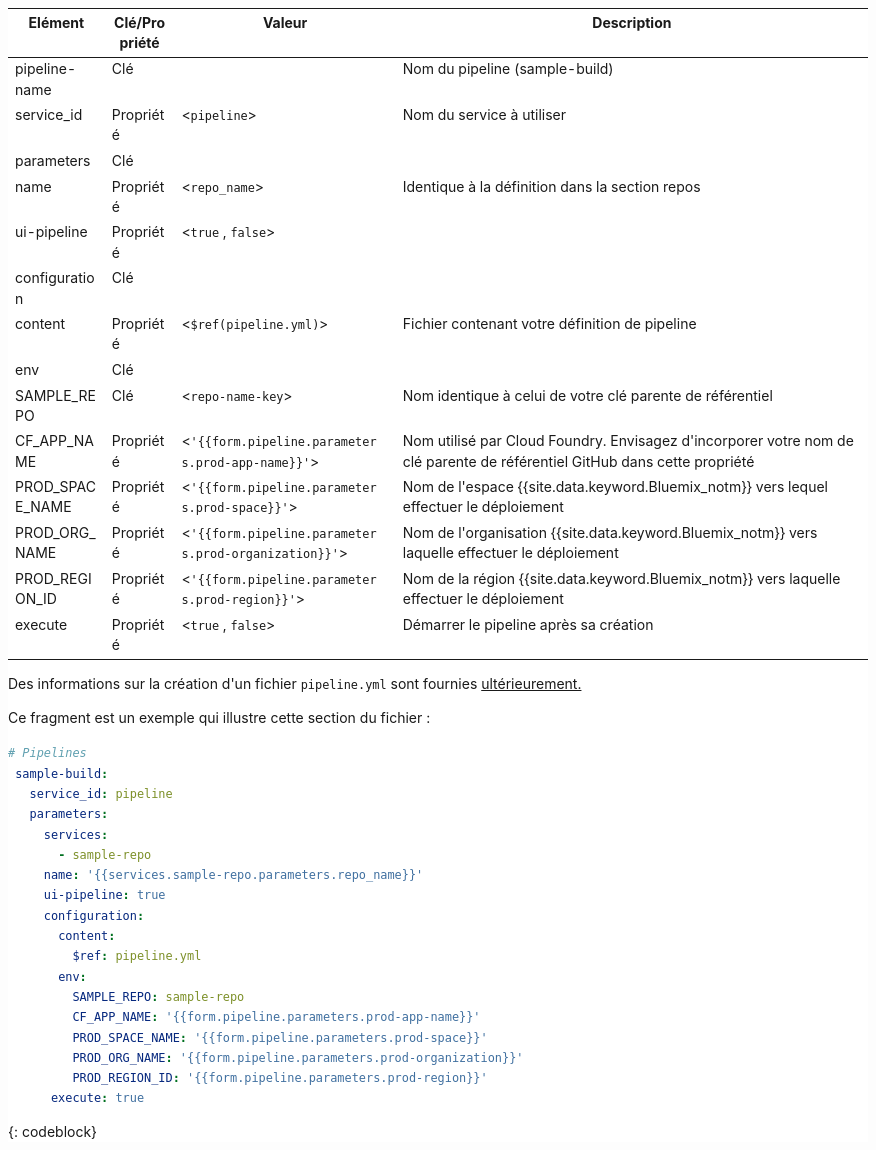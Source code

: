 | Elément | Clé/Propriété | Valeur | Description |
|------|--------------|-------|-------------|
| pipeline-name | Clé |  | Nom du pipeline (sample-build) |
| service_id | Propriété | <`pipeline`> | Nom du service à utiliser |
| parameters | Clé |  |  |
| name | Propriété | <`repo_name`> | Identique à la définition dans la section repos |
| ui-pipeline | Propriété | <`true` , `false`> |  |
| configuration | Clé |  |  |
| content | Propriété | <`$ref(pipeline.yml)`> | Fichier contenant votre définition de pipeline |
| env | Clé |  |  |
| SAMPLE_REPO | Clé | <`repo-name-key`> | Nom identique à celui de votre clé parente de référentiel |
| CF_APP_NAME |  Propriété | <`'{{form.pipeline.parameters.prod-app-name}}'`> | Nom utilisé par Cloud Foundry. Envisagez d'incorporer votre nom de clé parente de référentiel GitHub dans cette propriété |
| PROD_SPACE_NAME | Propriété | <`'{{form.pipeline.parameters.prod-space}}'`> | Nom de l'espace {{site.data.keyword.Bluemix_notm}} vers lequel effectuer le déploiement |
| PROD_ORG_NAME | Propriété | <`'{{form.pipeline.parameters.prod-organization}}'`> | Nom de l'organisation {{site.data.keyword.Bluemix_notm}} vers laquelle effectuer le déploiement |
| PROD_REGION_ID | Propriété | <`'{{form.pipeline.parameters.prod-region}}'`> | Nom de la région {{site.data.keyword.Bluemix_notm}} vers laquelle effectuer le déploiement |
| execute | Propriété | <`true` , `false`> | Démarrer le pipeline après sa création |



 Des informations sur la création d'un fichier `pipeline.yml` sont fournies [ultérieurement.](#toolchains_custom_pipeline_yml)

 Ce fragment est un exemple qui illustre cette section du fichier :

 ```YAML
 # Pipelines
  sample-build:
    service_id: pipeline
    parameters:
      services:
        - sample-repo
      name: '{{services.sample-repo.parameters.repo_name}}'
      ui-pipeline: true
      configuration:
        content:
          $ref: pipeline.yml
        env:
          SAMPLE_REPO: sample-repo
          CF_APP_NAME: '{{form.pipeline.parameters.prod-app-name}}'
          PROD_SPACE_NAME: '{{form.pipeline.parameters.prod-space}}'
          PROD_ORG_NAME: '{{form.pipeline.parameters.prod-organization}}'
          PROD_REGION_ID: '{{form.pipeline.parameters.prod-region}}'
       execute: true 
```
 {: codeblock}
